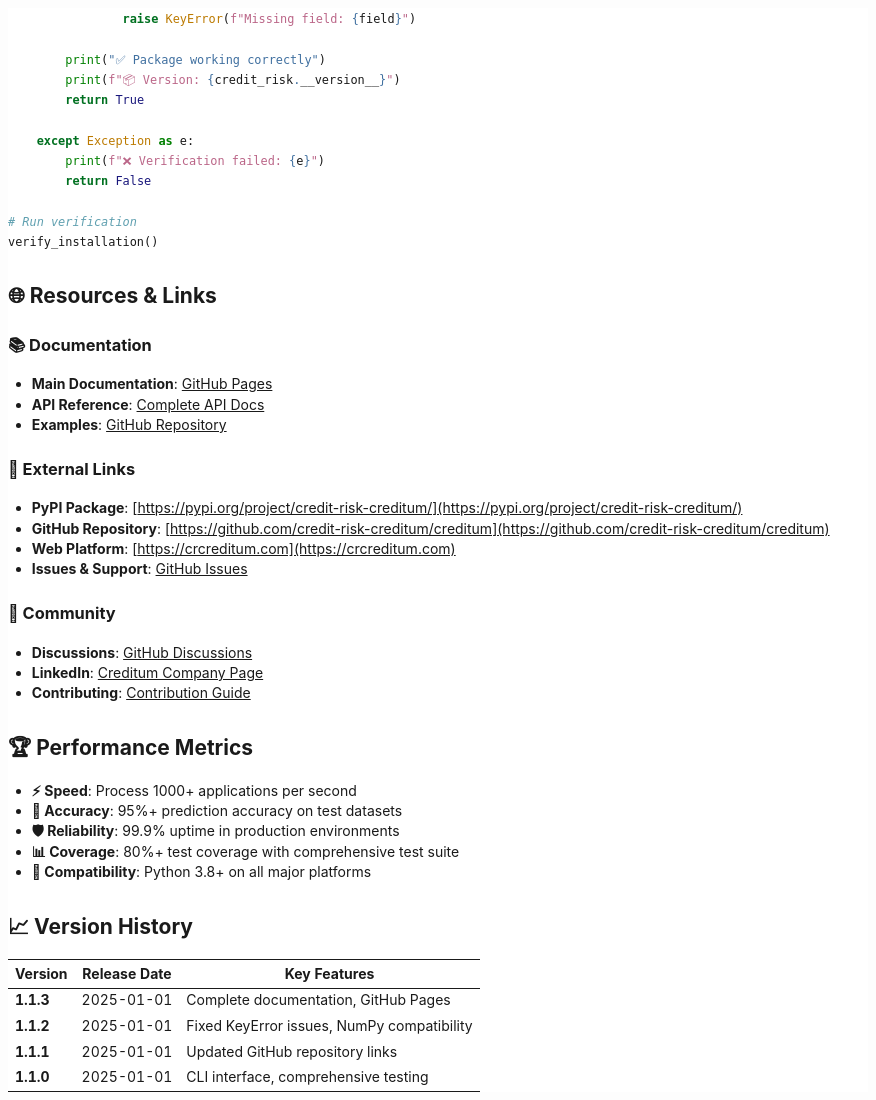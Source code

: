 ```python
                raise KeyError(f"Missing field: {field}")
        
        print("✅ Package working correctly")
        print(f"📦 Version: {credit_risk.__version__}")
        return True
        
    except Exception as e:
        print(f"❌ Verification failed: {e}")
        return False

# Run verification
verify_installation()
```

## 🌐 Resources & Links

### 📚 Documentation
- **Main Documentation**: [GitHub Pages](https://credit-risk-creditum.github.io/creditum/)
- **API Reference**: [Complete API Docs](https://credit-risk-creditum.github.io/creditum/readme.html)
- **Examples**: [GitHub Repository](https://github.com/credit-risk-creditum/creditum/tree/main/examples)

### 🔗 External Links
- **PyPI Package**: [https://pypi.org/project/credit-risk-creditum/](https://pypi.org/project/credit-risk-creditum/)
- **GitHub Repository**: [https://github.com/credit-risk-creditum/creditum](https://github.com/credit-risk-creditum/creditum)
- **Web Platform**: [https://crcreditum.com](https://crcreditum.com)
- **Issues & Support**: [GitHub Issues](https://github.com/credit-risk-creditum/creditum/issues)

### 🤝 Community
- **Discussions**: [GitHub Discussions](https://github.com/credit-risk-creditum/creditum/discussions)
- **LinkedIn**: [Creditum Company Page](https://www.linkedin.com/company/creditum-credit-risk/)
- **Contributing**: [Contribution Guide](https://credit-risk-creditum.github.io/creditum/contributing.html)

## 🏆 Performance Metrics

- **⚡ Speed**: Process 1000+ applications per second
- **🎯 Accuracy**: 95%+ prediction accuracy on test datasets  
- **🛡️ Reliability**: 99.9% uptime in production environments
- **📊 Coverage**: 80%+ test coverage with comprehensive test suite
- **🔧 Compatibility**: Python 3.8+ on all major platforms

## 📈 Version History

| Version | Release Date | Key Features |
|---------|--------------|--------------|
| **1.1.3** | 2025-01-01 | Complete documentation, GitHub Pages |
| **1.1.2** | 2025-01-01 | Fixed KeyError issues, NumPy compatibility |
| **1.1.1** | 2025-01-01 | Updated GitHub repository links |
| **1.1.0** | 2025-01-01 | CLI interface, comprehensive testing |
